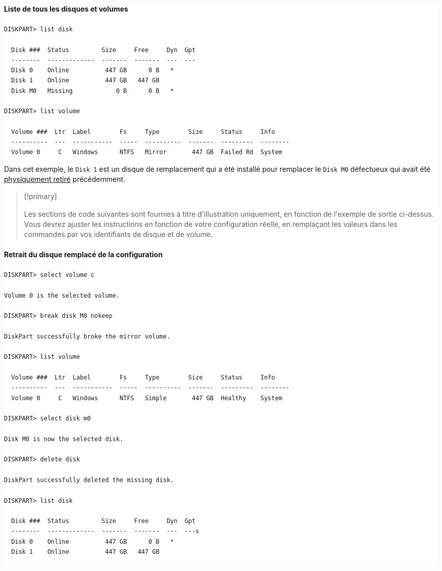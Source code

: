 #### Liste de tous les disques et volumes

```console
DISKPART> list disk
 
  Disk ###  Status         Size     Free     Dyn  Gpt
  --------  -------------  -------  -------  ---  ---
  Disk 0    Online          447 GB      0 B   *
  Disk 1    Online          447 GB   447 GB
  Disk M0   Missing            0 B      0 B   *
 
DISKPART> list volume
 
  Volume ###  Ltr  Label        Fs     Type        Size     Status     Info
  ----------  ---  -----------  -----  ----------  -------  ---------  --------
  Volume 0     C   Windows      NTFS   Mirror       447 GB  Failed Rd  System

```

Dans cet exemple, le `Disk 1` est un disque de remplacement qui a été installé pour remplacer le `Disk M0` défectueux qui avait été [physiquement retiré](/pages/bare_metal_cloud/dedicated_servers/disk_replacement) précédemment.

> [!primary]
>
> Les sections de code suivantes sont fournies à titre d'illustration uniquement, en fonction de l'exemple de sortie ci-dessus. Vous devrez ajuster les instructions en fonction de votre configuration réelle, en remplaçant les valeurs dans les commandes par vos identifiants de disque et de volume.
>

#### Retrait du disque remplacé de la configuration

```console
DISKPART> select volume c
 
Volume 0 is the selected volume.
 
DISKPART> break disk M0 nokeep
 
DiskPart successfully broke the mirror volume.
 
DISKPART> list volume
 
  Volume ###  Ltr  Label        Fs     Type        Size     Status     Info
  ----------  ---  -----------  -----  ----------  -------  ---------  --------
  Volume 0     C   Windows      NTFS   Simple       447 GB  Healthy    System
 
DISKPART> select disk m0
 
Disk M0 is now the selected disk.
 
DISKPART> delete disk
 
DiskPart successfully deleted the missing disk.
 
DISKPART> list disk
 
  Disk ###  Status         Size     Free     Dyn  Gpt
  --------  -------------  -------  -------  ---  ---s
  Disk 0    Online          447 GB      0 B   *
  Disk 1    Online          447 GB   447 GB
 
```
